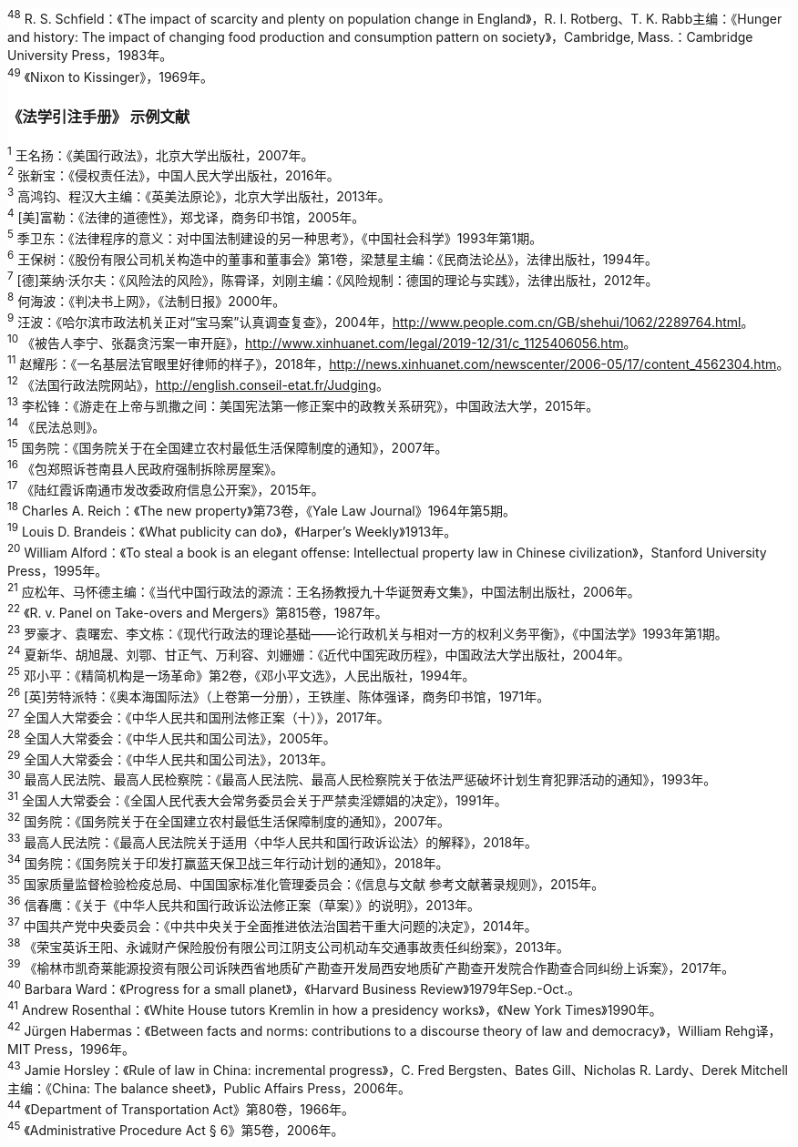 <sup>48</sup> R. S. Schfield：《The impact of scarcity and plenty on population change in England》，R. I. Rotberg、T. K. Rabb主编：《Hunger and history: The impact of changing food production and consumption pattern on society》，Cambridge, Mass.：Cambridge University Press，1983年。<br>
<sup>49</sup> 《Nixon to Kissinger》，1969年。<br>




### 《法学引注手册》 示例文献



<sup>1</sup> 王名扬：《美国行政法》，北京大学出版社，2007年。<br>
<sup>2</sup> 张新宝：《侵权责任法》，中国人民大学出版社，2016年。<br>
<sup>3</sup> 高鸿钧、程汉大主编：《英美法原论》，北京大学出版社，2013年。<br>
<sup>4</sup> [美]富勒：《法律的道德性》，郑戈译，商务印书馆，2005年。<br>
<sup>5</sup> 季卫东：《法律程序的意义：对中国法制建设的另一种思考》，《中国社会科学》1993年第1期。<br>
<sup>6</sup> 王保树：《股份有限公司机关构造中的董事和董事会》第1卷，梁慧星主编：《民商法论丛》，法律出版社，1994年。<br>
<sup>7</sup> [德]莱纳·沃尔夫：《风险法的风险》，陈霄译，刘刚主编：《风险规制：德国的理论与实践》，法律出版社，2012年。<br>
<sup>8</sup> 何海波：《判决书上网》，《法制日报》2000年。<br>
<sup>9</sup> 汪波：《哈尔滨市政法机关正对“宝马案”认真调查复查》，2004年，<a href="http://www.people.com.cn/GB/shehui/1062/2289764.html">http://www.people.com.cn/GB/shehui/1062/2289764.html</a>。<br>
<sup>10</sup> 《被告人李宁、张磊贪污案一审开庭》，<a href="http://www.xinhuanet.com/legal/2019-12/31/c_1125406056.htm">http://www.xinhuanet.com/legal/2019-12/31/c_1125406056.htm</a>。<br>
<sup>11</sup> 赵耀彤：《一名基层法官眼里好律师的样子》，2018年，<a href="http://news.xinhuanet.com/newscenter/2006-05/17/content_4562304.htm">http://news.xinhuanet.com/newscenter/2006-05/17/content_4562304.htm</a>。<br>
<sup>12</sup> 《法国行政法院网站》，<a href="http://english.conseil-etat.fr/Judging">http://english.conseil-etat.fr/Judging</a>。<br>
<sup>13</sup> 李松锋：《游走在上帝与凯撒之间：美国宪法第一修正案中的政教关系研究》，中国政法大学，2015年。<br>
<sup>14</sup> 《民法总则》。<br>
<sup>15</sup> 国务院：《国务院关于在全国建立农村最低生活保障制度的通知》，2007年。<br>
<sup>16</sup> 《包郑照诉苍南县人民政府强制拆除房屋案》。<br>
<sup>17</sup> 《陆红霞诉南通市发改委政府信息公开案》，2015年。<br>
<sup>18</sup> Charles A. Reich：《The new property》第73卷，《Yale Law Journal》1964年第5期。<br>
<sup>19</sup> Louis D. Brandeis：《What publicity can do》，《Harper’s Weekly》1913年。<br>
<sup>20</sup> William Alford：《To steal a book is an elegant offense: Intellectual property law in Chinese civilization》，Stanford University Press，1995年。<br>
<sup>21</sup> 应松年、马怀德主编：《当代中国行政法的源流：王名扬教授九十华诞贺寿文集》，中国法制出版社，2006年。<br>
<sup>22</sup> 《R. v. Panel on Take-overs and Mergers》第815卷，1987年。<br>
<sup>23</sup> 罗豪才、袁曙宏、李文栋：《现代行政法的理论基础——论行政机关与相对一方的权利义务平衡》，《中国法学》1993年第1期。<br>
<sup>24</sup> 夏新华、胡旭晟、刘鄂、甘正气、万利容、刘姗姗：《近代中国宪政历程》，中国政法大学出版社，2004年。<br>
<sup>25</sup> 邓小平：《精简机构是一场革命》第2卷，《邓小平文选》，人民出版社，1994年。<br>
<sup>26</sup> [英]劳特派特：《奥本海国际法》（上卷第一分册），王铁崖、陈体强译，商务印书馆，1971年。<br>
<sup>27</sup> 全国人大常委会：《中华人民共和国刑法修正案（十）》，2017年。<br>
<sup>28</sup> 全国人大常委会：《中华人民共和国公司法》，2005年。<br>
<sup>29</sup> 全国人大常委会：《中华人民共和国公司法》，2013年。<br>
<sup>30</sup> 最高人民法院、最高人民检察院：《最高人民法院、最高人民检察院关于依法严惩破坏计划生育犯罪活动的通知》，1993年。<br>
<sup>31</sup> 全国人大常委会：《全国人民代表大会常务委员会关于严禁卖淫嫖娼的决定》，1991年。<br>
<sup>32</sup> 国务院：《国务院关于在全国建立农村最低生活保障制度的通知》，2007年。<br>
<sup>33</sup> 最高人民法院：《最高人民法院关于适用〈中华人民共和国行政诉讼法〉的解释》，2018年。<br>
<sup>34</sup> 国务院：《国务院关于印发打赢蓝天保卫战三年行动计划的通知》，2018年。<br>
<sup>35</sup> 国家质量监督检验检疫总局、中国国家标准化管理委员会：《信息与文献 参考文献著录规则》，2015年。<br>
<sup>36</sup> 信春鹰：《关于《中华人民共和国行政诉讼法修正案（草案）》的说明》，2013年。<br>
<sup>37</sup> 中国共产党中央委员会：《中共中央关于全面推进依法治国若干重大问题的决定》，2014年。<br>
<sup>38</sup> 《荣宝英诉王阳、永诚财产保险股份有限公司江阴支公司机动车交通事故责任纠纷案》，2013年。<br>
<sup>39</sup> 《榆林市凯奇莱能源投资有限公司诉陕西省地质矿产勘查开发局西安地质矿产勘查开发院合作勘查合同纠纷上诉案》，2017年。<br>
<sup>40</sup> Barbara Ward：《Progress for a small planet》，《Harvard Business Review》1979年Sep.-Oct.。<br>
<sup>41</sup> Andrew Rosenthal：《White House tutors Kremlin in how a presidency works》，《New York Times》1990年。<br>
<sup>42</sup> Jürgen Habermas：《Between facts and norms: contributions to a discourse theory of law and democracy》，William Rehg译，MIT Press，1996年。<br>
<sup>43</sup> Jamie Horsley：《Rule of law in China: incremental progress》，C. Fred Bergsten、Bates Gill、Nicholas R. Lardy、Derek Mitchell主编：《China: The balance sheet》，Public Affairs Press，2006年。<br>
<sup>44</sup> 《Department of Transportation Act》第80卷，1966年。<br>
<sup>45</sup> 《Administrative Procedure Act § 6》第5卷，2006年。<br>